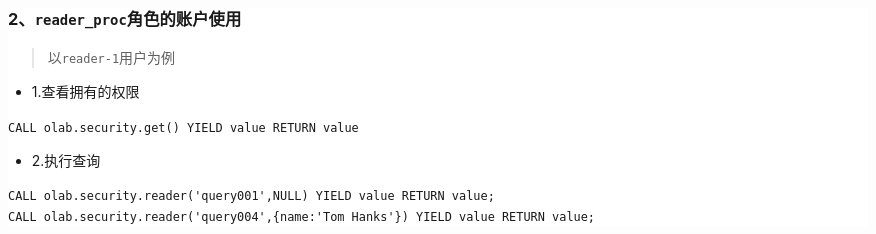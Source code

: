 ### 2、`reader_proc`角色的账户使用
>以`reader-1`用户为例

- 1.查看拥有的权限
```
CALL olab.security.get() YIELD value RETURN value
```

- 2.执行查询
```
CALL olab.security.reader('query001',NULL) YIELD value RETURN value;
CALL olab.security.reader('query004',{name:'Tom Hanks'}) YIELD value RETURN value;
```



